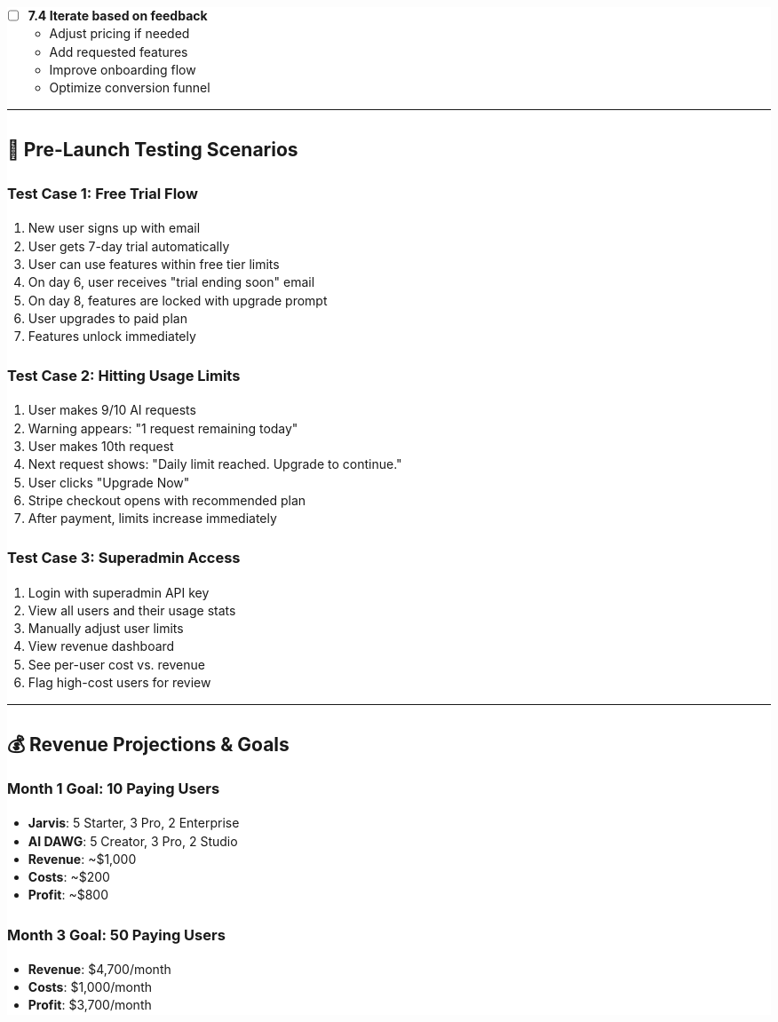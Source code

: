 - [ ] **7.4 Iterate based on feedback**
  - Adjust pricing if needed
  - Add requested features
  - Improve onboarding flow
  - Optimize conversion funnel

---

## 🚨 Pre-Launch Testing Scenarios

### Test Case 1: Free Trial Flow
1. New user signs up with email
2. User gets 7-day trial automatically
3. User can use features within free tier limits
4. On day 6, user receives "trial ending soon" email
5. On day 8, features are locked with upgrade prompt
6. User upgrades to paid plan
7. Features unlock immediately

### Test Case 2: Hitting Usage Limits
1. User makes 9/10 AI requests
2. Warning appears: "1 request remaining today"
3. User makes 10th request
4. Next request shows: "Daily limit reached. Upgrade to continue."
5. User clicks "Upgrade Now"
6. Stripe checkout opens with recommended plan
7. After payment, limits increase immediately

### Test Case 3: Superadmin Access
1. Login with superadmin API key
2. View all users and their usage stats
3. Manually adjust user limits
4. View revenue dashboard
5. See per-user cost vs. revenue
6. Flag high-cost users for review

---

## 💰 Revenue Projections & Goals

### Month 1 Goal: 10 Paying Users
- **Jarvis**: 5 Starter, 3 Pro, 2 Enterprise
- **AI DAWG**: 5 Creator, 3 Pro, 2 Studio
- **Revenue**: ~$1,000
- **Costs**: ~$200
- **Profit**: ~$800

### Month 3 Goal: 50 Paying Users
- **Revenue**: $4,700/month
- **Costs**: $1,000/month
- **Profit**: $3,700/month
